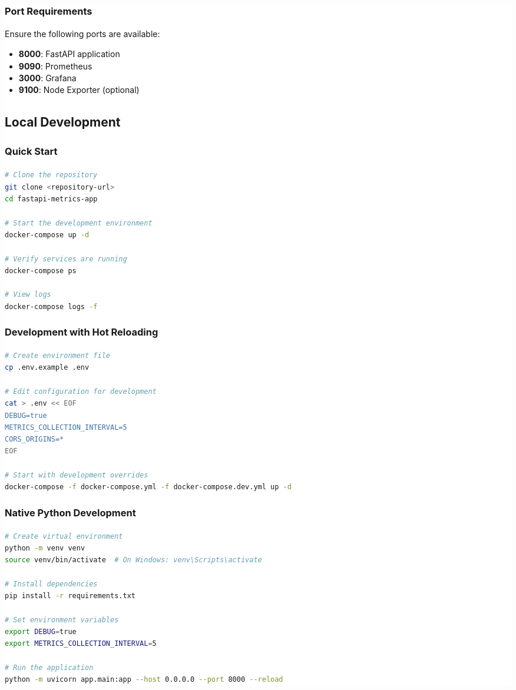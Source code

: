### Port Requirements

Ensure the following ports are available:
- **8000**: FastAPI application
- **9090**: Prometheus
- **3000**: Grafana
- **9100**: Node Exporter (optional)

## Local Development

### Quick Start

```bash
# Clone the repository
git clone <repository-url>
cd fastapi-metrics-app

# Start the development environment
docker-compose up -d

# Verify services are running
docker-compose ps

# View logs
docker-compose logs -f
```

### Development with Hot Reloading

```bash
# Create environment file
cp .env.example .env

# Edit configuration for development
cat > .env << EOF
DEBUG=true
METRICS_COLLECTION_INTERVAL=5
CORS_ORIGINS=*
EOF

# Start with development overrides
docker-compose -f docker-compose.yml -f docker-compose.dev.yml up -d
```

### Native Python Development

```bash
# Create virtual environment
python -m venv venv
source venv/bin/activate  # On Windows: venv\Scripts\activate

# Install dependencies
pip install -r requirements.txt

# Set environment variables
export DEBUG=true
export METRICS_COLLECTION_INTERVAL=5

# Run the application
python -m uvicorn app.main:app --host 0.0.0.0 --port 8000 --reload
```
